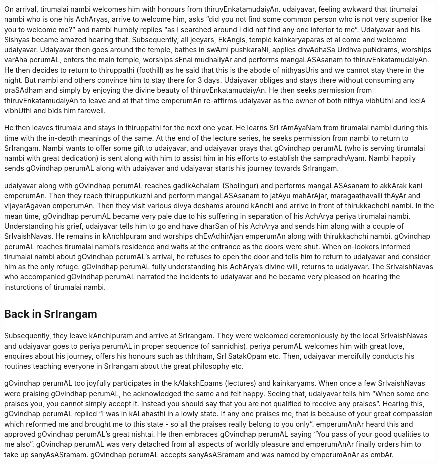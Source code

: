 On arrival, tirumalai nambi welcomes him with honours from thiruvEnkatamudaiyAn. udaiyavar, feeling awkward that tirumalai nambi who is one his AchAryas, arrive to welcome him, asks “did you not find some common person who is not very superior like you to welcome me?” and nambi humbly replies “as I searched around I did not find any one inferior to me”. Udaiyavar and his Sishyas became amazed hearing that. Subsequently, all jeeyars, EkAngis, temple kainkaryaparas et al come and welcome udaiyavar. Udaiyavar then goes around the temple, bathes in swAmi pushkaraNi, applies dhvAdhaSa Urdhva puNdrams, worships varAha perumAL, enters the main temple, worships sEnai mudhaliyAr and performs mangaLASAsanam to thiruvEnkatamudaiyAn. He then decides to return to thiruppathi (foothill) as he said that this is the abode of nithyasUris and we cannot stay there in the night. But nambi and others convince him to stay there for 3 days. Udaiyavar obliges and stays there without consuming any praSAdham and simply by enjoying the divine beauty of thiruvEnkatamudaiyAn. He then seeks permission from thiruvEnkatamudaiyAn to leave and at that time emperumAn re-affirms udaiyavar as the owner of both nithya vibhUthi and leelA vibhUthi and bids him farewell.

He then leaves tirumala and stays in thiruppathi for the next one year. He learns SrI rAmAyaNam from tirumalai nambi during this time with the in-depth meanings of the same. At the end of the lecture series, he seeks permission from nambi to return to SrIrangam. Nambi wants to offer some gift to udaiyavar, and udaiyavar prays that gOvindhap perumAL (who is serving tirumalai nambi with great dedication) is sent along with him to assist him in his efforts to establish the sampradhAyam. Nambi happily sends gOvindhap perumAL along with udaiyavar and udaiyavar starts his journey towards SrIrangam.

udaiyavar along with gOvindhap perumAL reaches gadikAchalam (Sholingur) and performs mangaLASAsanam to akkArak kani emperumAn. Then they reach thirupputkuzhi and perform mangaLASAsanam to jatAyu mahArAjar, maragaathavalli thAyAr and vijayarAgavan emperumAn. Then they visit various divya deshams around kAnchi and arrive in front of thirukkachchi nambi. In the mean time, gOvindhap perumAL became very pale due to his suffering in separation of his AchArya periya tirumalai nambi. Understanding his grief, udaiyavar tells him to go and have dharSan of his AchArya and sends him along with a couple of SrIvaishNavas. He remains in kAnchIpuram and worships dhEvAdhirAjan emperumAn along with thirukkachchi nambi. gOvindhap perumAL reaches tirumalai nambi’s residence and waits at the entrance as the doors were shut. When on-lookers informed tirumalai nambi about gOvindhap perumAL’s arrival, he refuses to open the door and tells him to return to udaiyavar and consider him as the only refuge. gOvindhap perumAL fully understanding his AchArya’s divine will, returns to udaiyavar.  The SrIvaishNavas who accompanied gOvindhap perumAL narrated the incidents to udaiyavar and he became very pleased on hearing the insturctions of tirumalai nambi.

## Back in SrIrangam

Subsequently, they leave kAnchIpuram and arrive at SrIrangam. They were welcomed ceremoniously by the local SrIvaishNavas and udaiyavar goes to periya perumAL in proper sequence (of sannidhis). periya perumAL welcomes him with great love, enquires about his journey, offers his honours such as thIrtham, SrI SatakOpam etc. Then, udaiyavar mercifully conducts his routines teaching everyone in SrIrangam about the great philosophy etc.

gOvindhap perumAL too joyfully participates in the kAlakshEpams (lectures) and kainkaryams. When once a few SrIvaishNavas were praising gOvindhap perumAL, he acknowledged the same and felt happy. Seeing that, udaiyavar tells him “When some one praises you, you cannot simply accept it. Instead you should say that you are not qualified to receive any praises”. Hearing this, gOvindhap perumAL replied “I was in kALahasthi in a lowly state. If any one praises me, that is because of your great compassion which reformed me and brought me to this state - so all the praises really belong to you only”. emperumAnAr heard this and approved gOvindhap perumAL’s great nishtai. He then embraces gOvindhap perumAL saying “You pass of your good qualities to me also”. gOvindhap perumAL was very detached from all aspects of worldly pleasure and emperumAnAr finally orders him to take up sanyAsASramam. gOvindhap perumAL accepts sanyAsASramam and was named by emperumAnAr as embAr.
